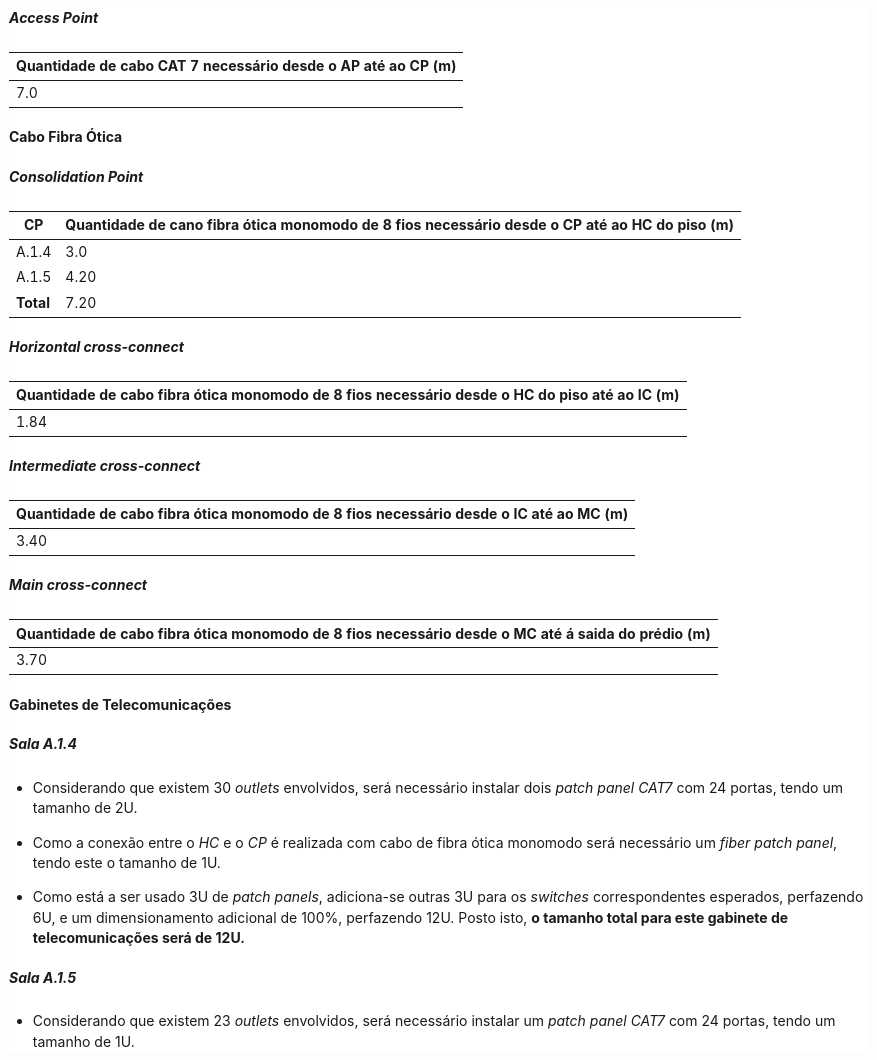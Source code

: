 ##### Access Point
| Quantidade de cabo CAT 7 necessário desde o AP até ao CP (m) |
|--------------------------------------------------------------|
| 7.0                                                          |

#### Cabo Fibra Ótica

##### Consolidation Point
| CP        | Quantidade de cano fibra ótica monomodo de 8 fios necessário desde o CP até ao HC do piso (m) |
|-----------|-----------------------------------------------------------------------------------------------|
| A.1.4     | 3.0                                                                                           |
| A.1.5     | 4.20                                                                                          |
| **Total** | 7.20                                                                                          |

##### Horizontal cross-connect
| Quantidade de cabo fibra ótica monomodo de 8 fios necessário desde o HC do piso até ao IC (m) |
|-----------------------------------------------------------------------------------------------|
| 1.84                                                                                          |

##### Intermediate cross-connect
| Quantidade de cabo fibra ótica monomodo de 8 fios necessário desde o IC até ao MC (m) |
|---------------------------------------------------------------------------------------|
| 3.40                                                                                  |
  
##### Main cross-connect
| Quantidade de cabo fibra ótica monomodo de 8 fios necessário desde o MC até á saida do prédio (m) |
|---------------------------------------------------------------------------------------------------|
| 3.70                                                                                              |

#### Gabinetes de Telecomunicações

##### Sala A.1.4
- Considerando que existem 30 *outlets* envolvidos, será necessário instalar dois *patch* *panel* *CAT7* com 24 portas,
  tendo um tamanho de 2U.

- Como a conexão entre o *HC* e o *CP* é realizada com cabo de fibra ótica monomodo será necessário um *fiber* *patch* *panel*,
  tendo este o tamanho de 1U.

- Como está a ser usado 3U de *patch* *panels*, adiciona-se outras 3U para os *switches* correspondentes esperados,
  perfazendo 6U, e um dimensionamento adicional de 100%, perfazendo 12U.
  Posto isto, **o tamanho total para este gabinete de telecomunicações será de 12U.**

##### Sala A.1.5
- Considerando que existem 23 *outlets* envolvidos, será necessário instalar um *patch* *panel* *CAT7* com 24 portas,
  tendo um tamanho de 1U.
